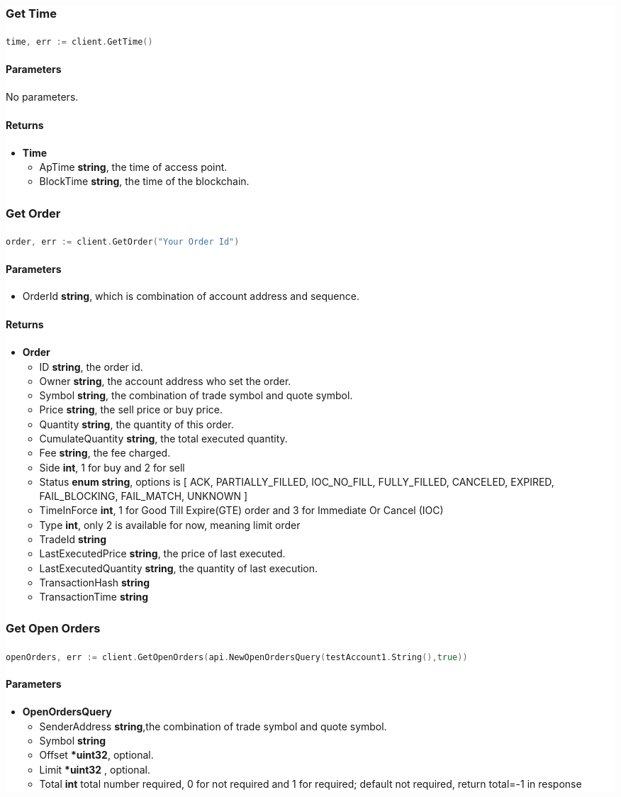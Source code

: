 

### Get Time
```go
time, err := client.GetTime()

```
#### Parameters
No parameters.

#### Returns
- **Time**
  - ApTime    **string**, the time of access point.
  - BlockTime **string**, the time of the blockchain.


### Get Order
```go
order, err := client.GetOrder("Your Order Id")
```
#### Parameters
- OrderId **string**, which is combination of account address and sequence.

#### Returns
- **Order**
  - ID                   **string**, the order id.
  -	Owner                **string**, the account address who set the order.
  -	Symbol               **string**, the combination of trade symbol and quote symbol.
  -	Price                **string**, the sell price or buy price.
  -	Quantity             **string**, the quantity of this order.
  -	CumulateQuantity     **string**, the total executed quantity.
  -	Fee                  **string**, the fee charged.
  -	Side                 **int**, 1 for buy and 2 for sell
  -	Status               **enum string**, options is [ ACK, PARTIALLY_FILLED, IOC_NO_FILL, FULLY_FILLED, CANCELED, EXPIRED, FAIL_BLOCKING, FAIL_MATCH, UNKNOWN ]
  -	TimeInForce          **int**, 1 for Good Till Expire(GTE) order and 3 for Immediate Or Cancel (IOC)
  -	Type                 **int**, only 2 is available for now, meaning limit order
  -	TradeId              **string**
  -	LastExecutedPrice    **string**, the price of last executed.
  -	LastExecutedQuantity **string**, the quantity of last execution.
  -	TransactionHash      **string**
  -	TransactionTime      **string**


### Get Open Orders
```go
openOrders, err := client.GetOpenOrders(api.NewOpenOrdersQuery(testAccount1.String(),true))

```
#### Parameters
- **OpenOrdersQuery**
  - SenderAddress **string**,the combination of trade symbol and quote symbol.
  - Symbol        **string**
  - Offset        **\*uint32**, optional.
  - Limit         **\*uint32** , optional.
  - Total         **int** total number required, 0 for not required and 1 for required; default not required, return total=-1 in response
